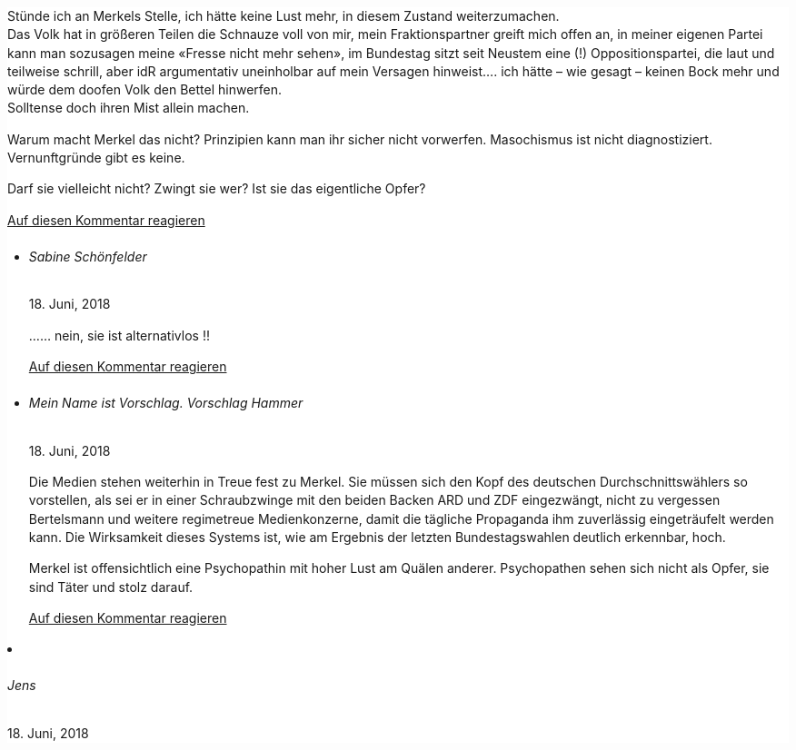 

Stünde ich an Merkels Stelle, ich hätte keine Lust mehr, in diesem Zustand weiterzumachen.<br>
Das Volk hat in größeren Teilen die Schnauze voll von mir, mein Fraktionspartner greift mich offen an, in meiner eigenen Partei kann man sozusagen meine «Fresse nicht mehr sehen», im Bundestag sitzt seit Neustem eine (!) Oppositionspartei, die laut und teilweise schrill, aber idR argumentativ uneinholbar auf mein Versagen hinweist&#8230;. ich hätte &#8211; wie gesagt &#8211; keinen Bock mehr und würde dem doofen Volk den Bettel hinwerfen.<br>
Solltense doch ihren Mist allein machen.

Warum macht Merkel das nicht? Prinzipien kann man ihr sicher nicht vorwerfen. Masochismus ist nicht diagnostiziert. Vernunftgründe gibt es keine.

Darf sie vielleicht nicht? Zwingt sie wer? Ist sie das eigentliche Opfer?

<a rel="nofollow" class="comment-reply-link" href="#comment-3693" data-commentid="3693" data-postid="7034" data-belowelement="comment-3693" data-respondelement="respond" data-replyto="Antworte auf Clemens Bernhard Bartholdy" aria-label="Antworte auf Clemens Bernhard Bartholdy">Auf diesen Kommentar reagieren</a> 


<ul class="children">
<li class="comment even depth-2 clearfix" id="li-comment-3697">
<h6 class="author">Sabine Schönfelder</h6> <span class="date">18. Juni, 2018</span>



&#8230;&#8230; nein, sie ist alternativlos !!

<a rel="nofollow" class="comment-reply-link" href="#comment-3697" data-commentid="3697" data-postid="7034" data-belowelement="comment-3697" data-respondelement="respond" data-replyto="Antworte auf Sabine Schönfelder" aria-label="Antworte auf Sabine Schönfelder">Auf diesen Kommentar reagieren</a> 


</li>
<li class="comment odd alt depth-2 clearfix" id="li-comment-3699">
<h6 class="author">Mein Name ist Vorschlag. Vorschlag Hammer</h6> <span class="date">18. Juni, 2018</span>



Die Medien stehen weiterhin in Treue fest zu Merkel. Sie müssen sich den Kopf des deutschen Durchschnittswählers so vorstellen, als sei er in einer Schraubzwinge mit den beiden Backen ARD und ZDF eingezwängt, nicht zu vergessen Bertelsmann und weitere regimetreue Medienkonzerne, damit die tägliche Propaganda ihm zuverlässig eingeträufelt werden kann. Die Wirksamkeit dieses Systems ist, wie am Ergebnis der letzten Bundestagswahlen deutlich erkennbar, hoch.

Merkel ist offensichtlich eine Psychopathin mit hoher Lust am Quälen anderer. Psychopathen sehen sich nicht als Opfer, sie sind Täter und stolz darauf.

<a rel="nofollow" class="comment-reply-link" href="#comment-3699" data-commentid="3699" data-postid="7034" data-belowelement="comment-3699" data-respondelement="respond" data-replyto="Antworte auf Mein Name ist Vorschlag. Vorschlag Hammer" aria-label="Antworte auf Mein Name ist Vorschlag. Vorschlag Hammer">Auf diesen Kommentar reagieren</a> 


</li>
</ul>
</li>
<li class="comment even thread-odd thread-alt depth-1 clearfix" id="li-comment-3694">
<h6 class="author">Jens</h6> <span class="date">18. Juni, 2018</span>
